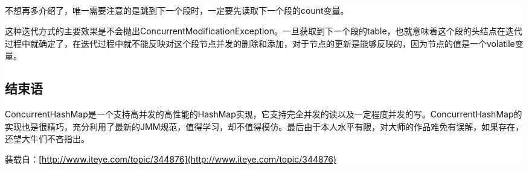 不想再多介绍了，唯一需要注意的是跳到下一个段时，一定要先读取下一个段的count变量。

这种迭代方式的主要效果是不会抛出ConcurrentModificationException。一旦获取到下一个段的table，也就意味着这个段的头结点在迭代过程中就确定了，在迭代过程中就不能反映对这个段节点并发的删除和添加，对于节点的更新是能够反映的，因为节点的值是一个volatile变量。

## 结束语

ConcurrentHashMap是一个支持高并发的高性能的HashMap实现，它支持完全并发的读以及一定程度并发的写。ConcurrentHashMap的实现也是很精巧，充分利用了最新的JMM规范，值得学习，却不值得模仿。最后由于本人水平有限，对大师的作品难免有误解，如果存在，还望大牛们不吝指出。

装载自：[http://www.iteye.com/topic/344876](http://www.iteye.com/topic/344876)